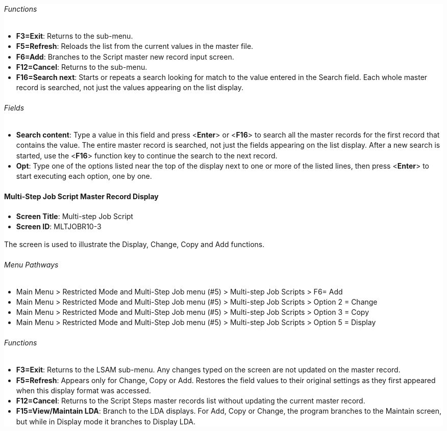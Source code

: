 ###### Functions

-   **F3=Exit**: Returns to the sub-menu.
-   **F5=Refresh**: Reloads the list from the current values in the
    master file.
-   **F6=Add**: Branches to the Script master new record input screen.
-   **F12=Cancel**: Returns to the sub-menu.
-   **F16=Search next**: Starts or repeats a search looking for match to
    the value entered in the Search field. Each whole master record is
    searched, not just the values appearing on the list display.

###### Fields

-   **Search content**: Type a value in this field and press
    \<**Enter**\> or \<**F16**\> to search all the master records for
    the first record that contains the value. The entire master record
    is searched, not just the fields appearing on the list display.
    After a new search is started, use the \<**F16**\> function key to
    continue the search to the next record.
-   **Opt**: Type one of the options listed near the top of the display
    next to one or more of the listed lines, then press \<**Enter**\> to
    start executing each option, one by one.

#### Multi-Step Job Script Master Record Display

-   **Screen Title**: Multi-step Job Script
-   **Screen ID**: MLTJOBR10-3

The screen is used to illustrate the Display, Change, Copy and Add
functions.

###### Menu Pathways

-   Main Menu \> Restricted Mode and Multi-Step Job menu (\#5) \>
    Multi-step Job Scripts \> F6= Add
-   Main Menu \> Restricted Mode and Multi-Step Job menu (\#5) \>
    Multi-step Job Scripts \> Option 2 = Change
-   Main Menu \> Restricted Mode and Multi-Step Job menu (\#5) \>
    Multi-step Job Scripts \> Option 3 = Copy
-   Main Menu \> Restricted Mode and Multi-Step Job menu (\#5) \>
    Multi-step Job Scripts \> Option 5 = Display

###### Functions

-   **F3=Exit**: Returns to the LSAM sub-menu. Any changes typed on the
    screen are not updated on the master record.
-   **F5=Refresh**: Appears only for Change, Copy or Add. Restores the
    field values to their original settings as they first appeared when
    this display format was accessed.
-   **F12=Cancel**: Returns to the Script Steps master records list
    without updating the current master record.
-   **F15=View/Maintain LDA**: Branch to the LDA displays. For Add, Copy
    or Change, the program branches to the Maintain screen, but while in
    Display mode it branches to Display LDA.

